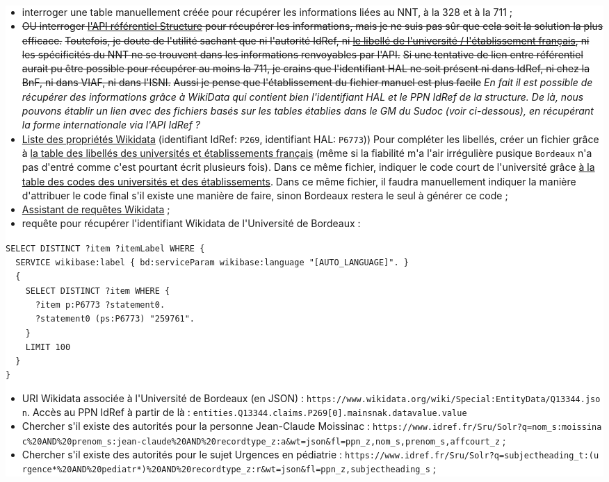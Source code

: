   * interroger une table manuellement créée pour récupérer les informations liées au NNT, à la 328 et à la 711 ;
  * ~~OU interroger [l'API référentiel Structure](https://api.archives-ouvertes.fr/docs/ref/resource/structure) pour récupérer les informations, mais je ne suis pas sûr que cela soit la solution la plus efficace.~~
~~Toutefois, je doute de l'utilité sachant que ni l'autorité IdRef, ni [le libellé de l'université / l'établissement français](http://documentation.abes.fr/sudoc/regles/LibellesUnivEtab.htm), ni les spécificités du NNT ne se trouvent dans les informations renvoyables par l'API.~~
~~Si une tentative de lien entre référentiel aurait pu être possible pour récupérer au moins la 711, je crains que l'identifiant HAL ne soit présent ni dans IdRef, ni chez la BnF, ni dans VIAF, ni dans l'ISNI.~~
~~Aussi je pense que l'établissement du fichier manuel est plus facile~~
_En fait il est possible de récupérer des informations grâce à WikiData qui contient bien l'identifiant HAL et le PPN IdRef de la structure._
_De là, nous pouvons établir un lien avec des fichiers basés sur les tables établies dans le GM du Sudoc (voir ci-dessous), en récupérant la forme internationale via l'API IdRef ?_
* [Liste des propriétés Wikidata](https://www.wikidata.org/wiki/Wikidata:Database_reports/List_of_properties/all/fr) (identifiant IdRef: `P269`, identifiant HAL: `P6773`))
Pour compléter les libellés, créer un fichier grâce à [la table des libellés des universités et établissements français](http://documentation.abes.fr/sudoc/regles/LibellesUnivEtab.htm) (même si la fiabilité m'a l'air irrégulière pusique `Bordeaux` n'a pas d'entré comme c'est pourtant écrit plusieurs fois).
Dans ce même fichier, indiquer le code court de l'université grâce [à la table des codes des universités et des établissements](http://documentation.abes.fr/sudoc/regles/CodesUnivEtab.htm).
Dans ce même fichier, il faudra manuellement indiquer la manière d'attribuer le code final s'il existe une manière de faire, sinon Bordeaux restera le seul à générer ce code ;
* [Assistant de requêtes Wikidata](https://query.wikidata.org/querybuilder/?uselang=fr) ;
* requête pour récupérer l'identifiant Wikidata de l'Université de Bordeaux :

``` SPARQL
SELECT DISTINCT ?item ?itemLabel WHERE {
  SERVICE wikibase:label { bd:serviceParam wikibase:language "[AUTO_LANGUAGE]". }
  {
    SELECT DISTINCT ?item WHERE {
      ?item p:P6773 ?statement0.
      ?statement0 (ps:P6773) "259761".
    }
    LIMIT 100
  }
}
```

* URI Wikidata associée à l'Université de Bordeaux (en JSON) : `https://www.wikidata.org/wiki/Special:EntityData/Q13344.json`.
Accès au PPN IdRef à partir de là : `entities.Q13344.claims.P269[0].mainsnak.datavalue.value`
* Chercher s'il existe des autorités pour la personne Jean-Claude Moissinac : `https://www.idref.fr/Sru/Solr?q=nom_s:moissinac%20AND%20prenom_s:jean-claude%20AND%20recordtype_z:a&wt=json&fl=ppn_z,nom_s,prenom_s,affcourt_z` ;
* Chercher s'il existe des autorités pour le sujet Urgences en pédiatrie : `https://www.idref.fr/Sru/Solr?q=subjectheading_t:(urgence*%20AND%20pediatr*)%20AND%20recordtype_z:r&wt=json&fl=ppn_z,subjectheading_s` ;

